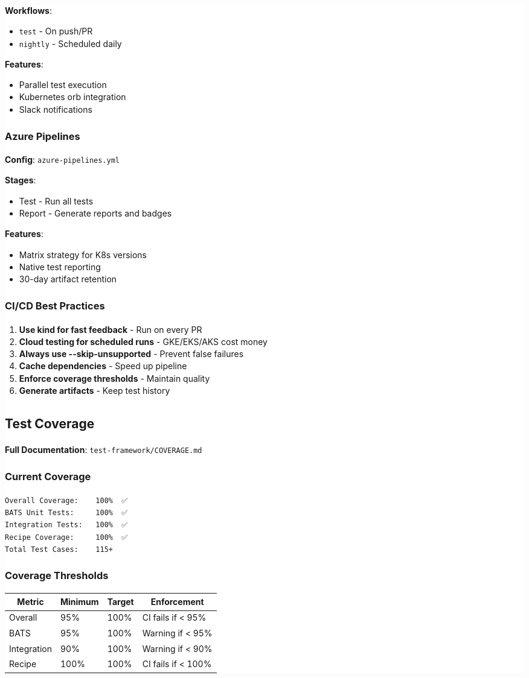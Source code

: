 **Workflows**:
- `test` - On push/PR
- `nightly` - Scheduled daily

**Features**:
- Parallel test execution
- Kubernetes orb integration
- Slack notifications

### Azure Pipelines

**Config**: `azure-pipelines.yml`

**Stages**:
- Test - Run all tests
- Report - Generate reports and badges

**Features**:
- Matrix strategy for K8s versions
- Native test reporting
- 30-day artifact retention

### CI/CD Best Practices

1. **Use kind for fast feedback** - Run on every PR
2. **Cloud testing for scheduled runs** - GKE/EKS/AKS cost money
3. **Always use --skip-unsupported** - Prevent false failures
4. **Cache dependencies** - Speed up pipeline
5. **Enforce coverage thresholds** - Maintain quality
6. **Generate artifacts** - Keep test history

## Test Coverage

**Full Documentation**: `test-framework/COVERAGE.md`

### Current Coverage

```
Overall Coverage:    100%  ✅
BATS Unit Tests:     100%  ✅
Integration Tests:   100%  ✅
Recipe Coverage:     100%  ✅
Total Test Cases:    115+
```

### Coverage Thresholds

| Metric | Minimum | Target | Enforcement |
|--------|---------|--------|-------------|
| Overall | 95% | 100% | CI fails if < 95% |
| BATS | 95% | 100% | Warning if < 95% |
| Integration | 90% | 100% | Warning if < 90% |
| Recipe | 100% | 100% | CI fails if < 100% |
